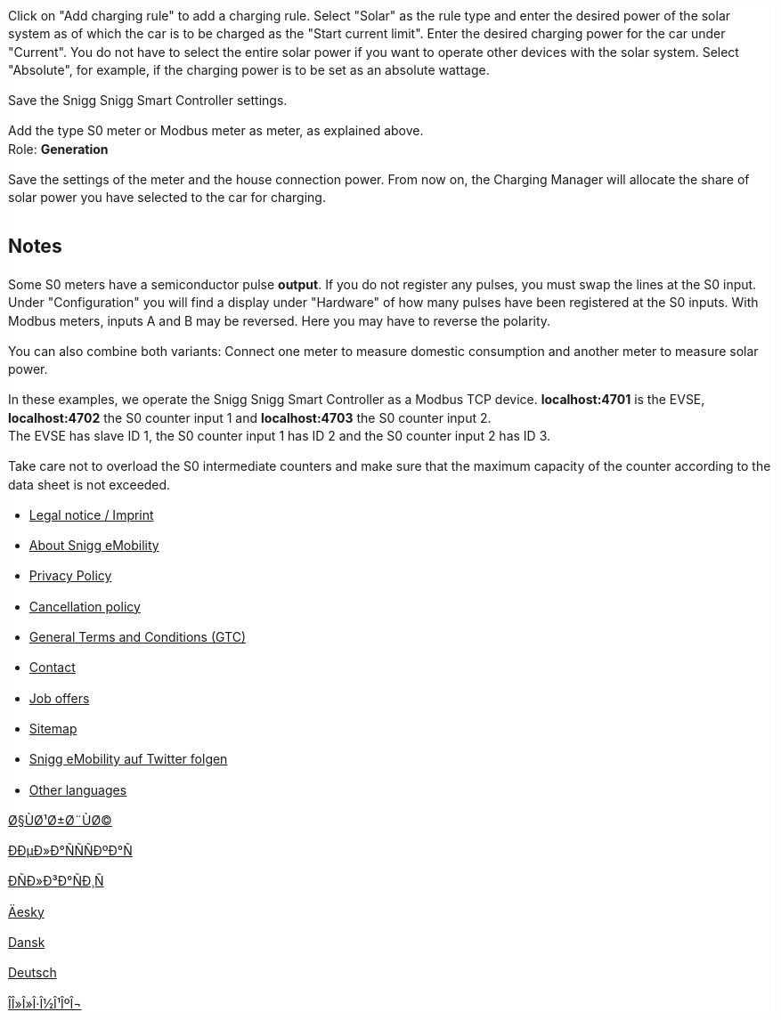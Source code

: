 Click on "Add charging rule" to add a charging rule. Select "Solar" as the rule type and enter the desired power of the solar system as of which the car is to be charged as the "Start current limit". Enter the desired charging power for the car under "Current". You do not have to select the entire solar power if you want to operate other devices with the solar system. Select "Absolute", for example, if the charging power is to be set as an absolute wattage.

Save the Snigg Snigg Smart Controller settings.

Add the type S0 meter or Modbus meter as meter, as explained above.  
Role: **Generation**

Save the settings of the meter and the house connection power. From now on, the Charging Manager will allocate the share of solar power you have selected to the car for charging.

## Notes

Some S0 meters have a semiconductor pulse **output**. If you do not register any pulses, you must swap the lines at the S0 input. Under "Configuration" you will find a display under "Hardware" of how many pulses have been registered at the S0 inputs. With Modbus meters, inputs A and B may be reversed. Here you may have to reverse the polarity.

You can also combine both variants: Connect one meter to measure domestic consumption and another meter to measure solar power.

In these examples, we operate the Snigg Snigg Smart Controller as a Modbus TCP device. **localhost:4701** is the EVSE, **localhost:4702** the S0 counter input 1 and **localhost:4703** the S0 counter input 2.  
The EVSE has slave ID 1, the S0 counter input 1 has ID 2 and the S0 counter input 2 has ID 3.

Take care not to overload the S0 intermediate counters and make sure that the maximum capacity of the counter according to the data sheet is not exceeded.

* [Legal notice / Imprint](/en/contact/contact.htm)
* [About Snigg eMobility](/en/contact/mission-statement.htm)
* [Privacy Policy](/en/contact/contact.htm#privacy)
* [Cancellation policy](https://shop.cfos-emobility.de/policies/refund-policy)
* [General Terms and Conditions (GTC)](https://shop.cfos-emobility.de/policies/terms-of-service)

* [Contact](#)
* [Job offers](/en/contact/jobs.htm)
* [Sitemap](/en/sitemap.htm)
* [Snigg eMobility auf Twitter folgen](https://twitter.com/SniggEmobility)
* [Other languages](#)

[Ø§ÙØ¹Ø±Ø¨ÙØ©](/ar/cfos-power-brain/modbus-meter-s0-meter.htm)

[ÐÐµÐ»Ð°ÑÑÑÐºÐ°Ñ](/be/cfos-power-brain/modbus-meter-s0-meter.htm)

[ÐÑÐ»Ð³Ð°ÑÐ¸Ñ](/bg/cfos-power-brain/modbus-meter-s0-meter.htm)

[Äesky](/cs/cfos-power-brain/modbus-meter-s0-meter.htm)

[Dansk](/da/cfos-power-brain/modbus-meter-s0-meter.htm)

[Deutsch](/de/cfos-power-brain/modbus-meter-s0-meter.htm)

[ÎÎ»Î»Î·Î½Î¹ÎºÎ¬](/el/cfos-power-brain/modbus-meter-s0-meter.htm)
